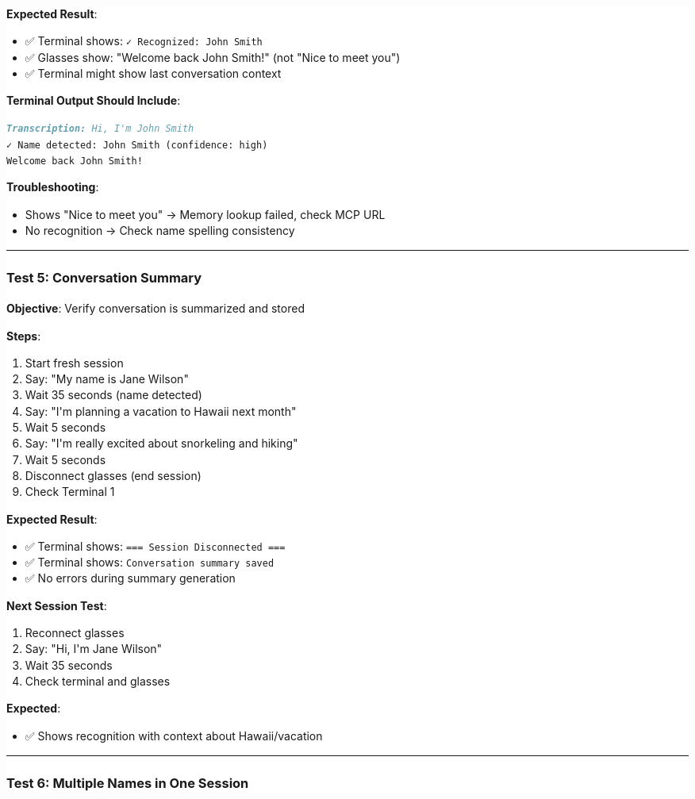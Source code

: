 **Expected Result**:

- ✅ Terminal shows: `✓ Recognized: John Smith`
- ✅ Glasses show: "Welcome back John Smith!" (not "Nice to meet you")
- ✅ Terminal might show last conversation context

**Terminal Output Should Include**:

```md
Transcription: Hi, I'm John Smith
✓ Name detected: John Smith (confidence: high)
Welcome back John Smith!
```

**Troubleshooting**:

- Shows "Nice to meet you" → Memory lookup failed, check MCP URL
- No recognition → Check name spelling consistency

---

### Test 5: Conversation Summary

**Objective**: Verify conversation is summarized and stored

**Steps**:

1. Start fresh session
2. Say: "My name is Jane Wilson"
3. Wait 35 seconds (name detected)
4. Say: "I'm planning a vacation to Hawaii next month"
5. Wait 5 seconds
6. Say: "I'm really excited about snorkeling and hiking"
7. Wait 5 seconds
8. Disconnect glasses (end session)
9. Check Terminal 1

**Expected Result**:

- ✅ Terminal shows: `=== Session Disconnected ===`
- ✅ Terminal shows: `Conversation summary saved`
- ✅ No errors during summary generation

**Next Session Test**:

1. Reconnect glasses
2. Say: "Hi, I'm Jane Wilson"
3. Wait 35 seconds
4. Check terminal and glasses

**Expected**:

- ✅ Shows recognition with context about Hawaii/vacation

---

### Test 6: Multiple Names in One Session
